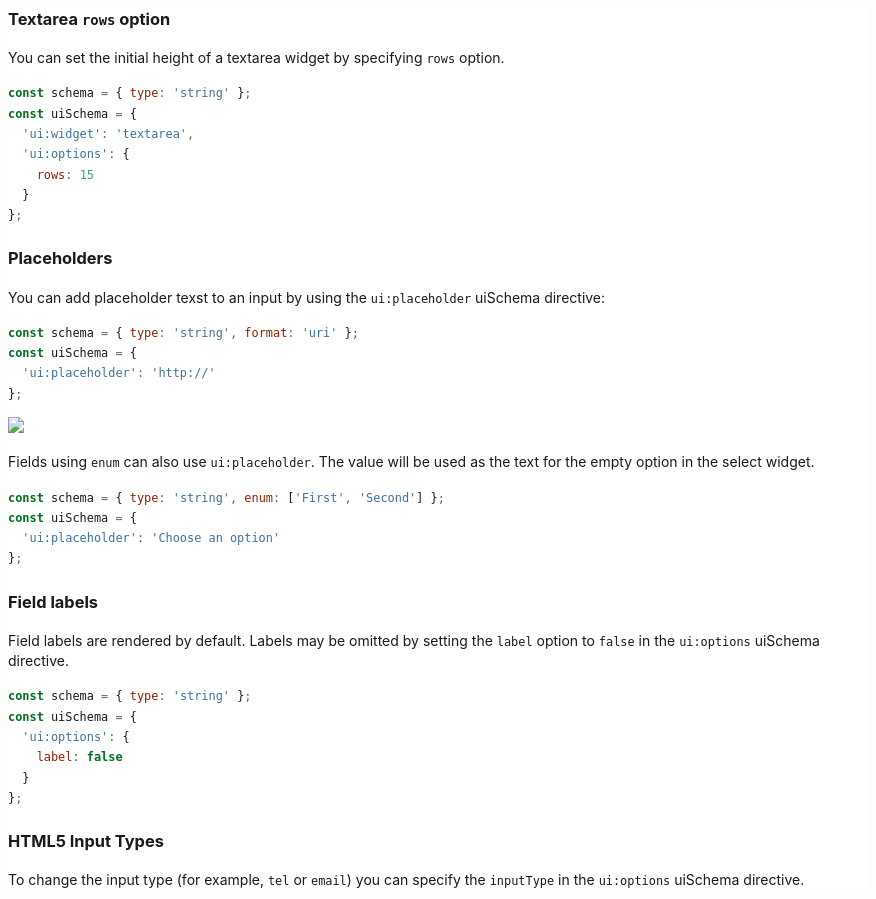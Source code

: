 ### Textarea `rows` option

You can set the initial height of a textarea widget by specifying `rows` option.

```js
const schema = { type: 'string' };
const uiSchema = {
  'ui:widget': 'textarea',
  'ui:options': {
    rows: 15
  }
};
```

### Placeholders

You can add placeholder texst to an input by using the `ui:placeholder` uiSchema directive:

```jsx
const schema = { type: 'string', format: 'uri' };
const uiSchema = {
  'ui:placeholder': 'http://'
};
```

![](http://i.imgur.com/MbHypKg.png)

Fields using `enum` can also use `ui:placeholder`. The value will be used as the text for the empty option in the select widget.

```jsx
const schema = { type: 'string', enum: ['First', 'Second'] };
const uiSchema = {
  'ui:placeholder': 'Choose an option'
};
```

### Field labels

Field labels are rendered by default. Labels may be omitted by setting the `label` option to `false` in the `ui:options` uiSchema directive.

```jsx
const schema = { type: 'string' };
const uiSchema = {
  'ui:options': {
    label: false
  }
};
```

### HTML5 Input Types

To change the input type (for example, `tel` or `email`) you can specify the `inputType` in the `ui:options` uiSchema directive.
